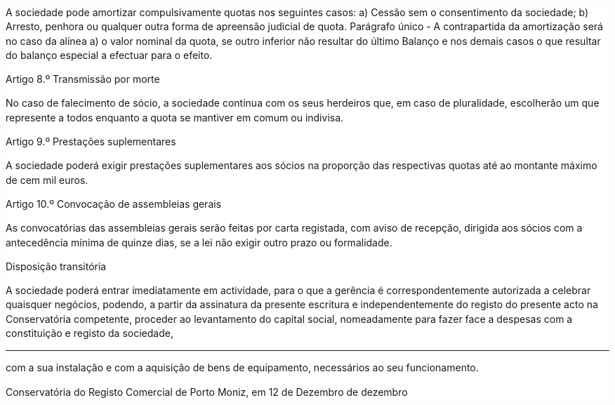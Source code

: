 
A sociedade pode amortizar compulsivamente quotas nos
seguintes casos:
a) Cessão sem o consentimento da sociedade;
b) Arresto, penhora ou qualquer outra forma de
apreensão judicial de quota.
Parágrafo único - A contrapartida da amortização será no
caso da alínea a) o valor nominal da quota, se outro inferior
não resultar do último Balanço e nos demais casos o que
resultar do balanço especial a efectuar para o efeito.


Artigo 8.º
Transmissão por morte


No caso de falecimento de sócio, a sociedade continua
com os seus herdeiros que, em caso de pluralidade,
escolherão um que represente a todos enquanto a quota se
mantiver em comum ou indivisa.


Artigo 9.º
Prestações suplementares


A sociedade poderá exigir prestações suplementares aos
sócios na proporção das respectivas quotas até ao montante
máximo de cem mil euros.


Artigo 10.º
Convocação de assembleias gerais


As convocatórias das assembleias gerais serão feitas por
carta registada, com aviso de recepção, dirigida aos sócios
com a antecedência mínima de quinze dias, se a lei não exigir
outro prazo ou formalidade.


Disposição transitória


A sociedade poderá entrar imediatamente em actividade,
para o que a gerência é correspondentemente autorizada a
celebrar quaisquer negócios, podendo, a partir da assinatura
da presente escritura e independentemente do registo do
presente acto na Conservatória competente, proceder ao
levantamento do capital social, nomeadamente para fazer
face a despesas com a constituição e registo da sociedade,




---

com a sua instalação e com a aquisição de bens de
equipamento, necessários ao seu funcionamento.


Conservatória do Registo Comercial de Porto Moniz, em
12 de Dezembro de dezembro
